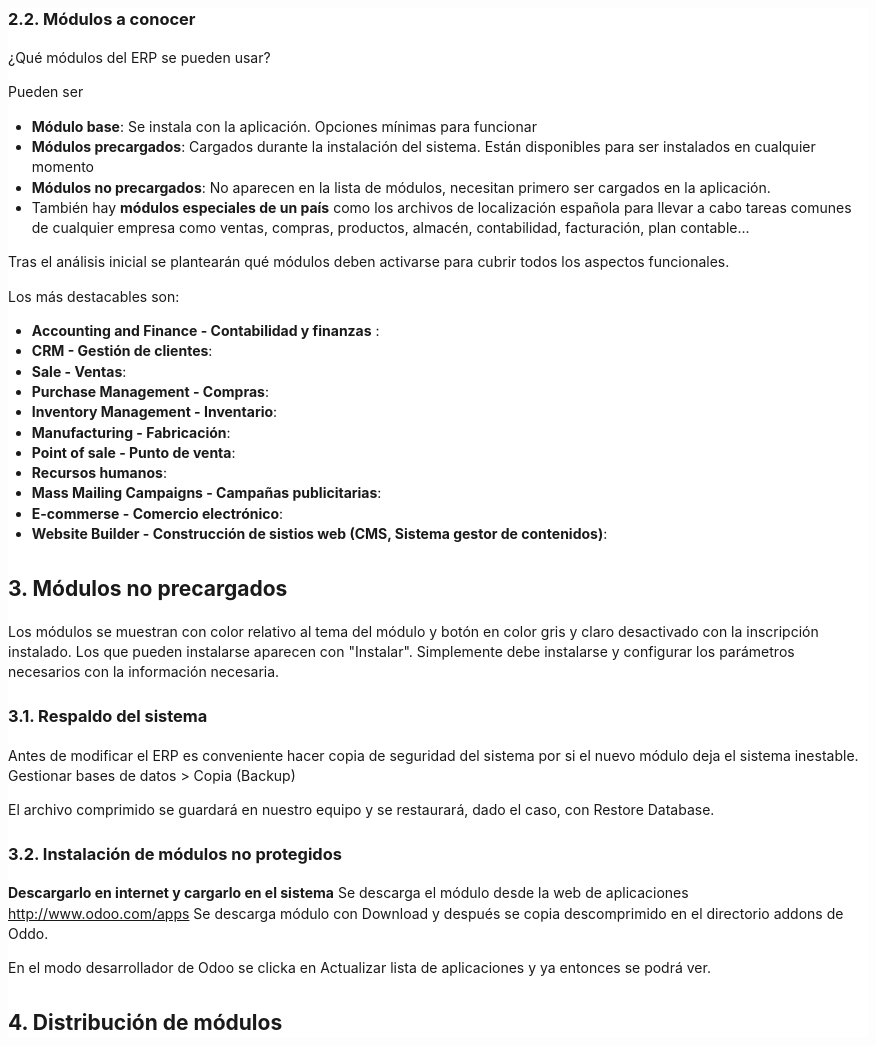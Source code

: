 ### 2.2. Módulos a conocer

¿Qué módulos del ERP se pueden usar?

Pueden ser
- **Módulo base**: Se instala con la aplicación. Opciones mínimas para funcionar
- **Módulos precargados**: Cargados durante la instalación del sistema. Están disponibles para ser instalados en cualquier momento
- **Módulos no precargados**: No aparecen en la lista de módulos, necesitan primero ser cargados en la aplicación.
- También hay **módulos especiales de un país** como los archivos de localización española para llevar a cabo tareas comunes de cualquier empresa como ventas, compras, productos, almacén, contabilidad, facturación, plan contable...

Tras el análisis inicial se plantearán qué módulos deben activarse para cubrir todos los aspectos funcionales.

Los más destacables son:
- **Accounting and Finance - Contabilidad y finanzas** :
- **CRM - Gestión de clientes**: 
- **Sale - Ventas**: 
- **Purchase Management - Compras**: 
- **Inventory Management - Inventario**: 
- **Manufacturing - Fabricación**: 
- **Point of sale - Punto de venta**: 
- **Recursos humanos**: 
- **Mass Mailing Campaigns - Campañas publicitarias**: 
- **E-commerse - Comercio electrónico**: 
- **Website Builder - Construcción de sistios web (CMS, Sistema gestor de contenidos)**: 

## 3. Módulos no precargados

Los módulos se muestran con color relativo al tema del módulo y botón en color gris y claro desactivado con la inscripción instalado.
Los que pueden instalarse aparecen con "Instalar". Simplemente debe instalarse y configurar los parámetros necesarios con la información necesaria.
### 3.1. Respaldo del sistema

Antes de modificar el ERP es conveniente hacer copia de seguridad del sistema por si el nuevo módulo deja el sistema inestable. Gestionar bases de datos > Copia (Backup)

El archivo comprimido se guardará en nuestro equipo y se restaurará, dado el caso, con Restore Database. 

### 3.2. Instalación de módulos no protegidos

**Descargarlo en internet y cargarlo en el sistema**
Se descarga el módulo desde la web de aplicaciones http://www.odoo.com/apps
Se descarga módulo con Download y después se copia descomprimido en el directorio addons de Oddo. 

En el modo desarrollador de Odoo se clicka en Actualizar lista de aplicaciones y ya entonces se podrá ver. 
## 4. Distribución de  módulos
